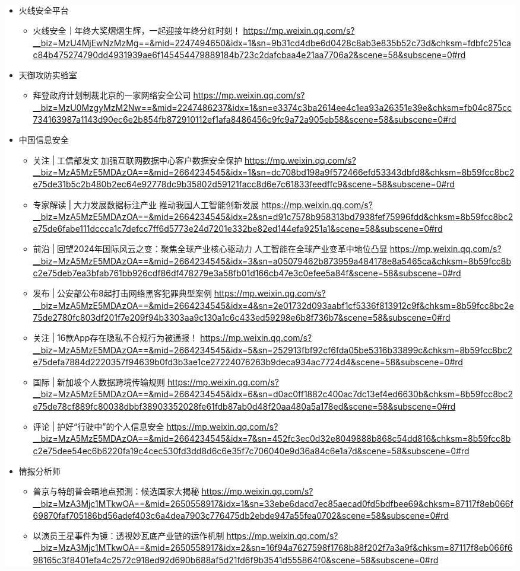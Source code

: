 - 火线安全平台
  - 火线安全｜年终大奖熠熠生辉，一起迎接年终分红时刻！
https://mp.weixin.qq.com/s?__biz=MzU4MjEwNzMzMg==&mid=2247494650&idx=1&sn=9b31cd4dbe6d0428c8ab3e835b52c73d&chksm=fdbfc251cac84b475274790dd4931939ae6f145454479889184b723c2dafcbaa4e21aa7706a2&scene=58&subscene=0#rd

- 天御攻防实验室
  - 拜登政府计划制裁北京的一家网络安全公司
https://mp.weixin.qq.com/s?__biz=MzU0MzgyMzM2Nw==&mid=2247486237&idx=1&sn=e3374c3ba2614ee4c1ea93a26351e39e&chksm=fb04c875cc734163987a1143d90ec6e2b854fb872910112ef1afa8486456c9fc9a72a905eb58&scene=58&subscene=0#rd

- 中国信息安全
  - 关注 | 工信部发文 加强互联网数据中心客户数据安全保护
https://mp.weixin.qq.com/s?__biz=MzA5MzE5MDAzOA==&mid=2664234545&idx=1&sn=dc708bd198a9f572466efd53343dbfd8&chksm=8b59fcc8bc2e75de31b5c2b480b2ec64e92778dc9b35802d59121facc8d6e7c61833feedffc9&scene=58&subscene=0#rd

  - 专家解读 | 大力发展数据标注产业 推动我国人工智能创新发展
https://mp.weixin.qq.com/s?__biz=MzA5MzE5MDAzOA==&mid=2664234545&idx=2&sn=d91c7578b958313bd7938fef75996fdd&chksm=8b59fcc8bc2e75de6fabe111dccca1c7defcc7ff6d5773e24d7201e332be82ed144efa9251a1&scene=58&subscene=0#rd

  - 前沿 | 回望2024年国际风云之变：聚焦全球产业核心驱动力 人工智能在全球产业变革中地位凸显
https://mp.weixin.qq.com/s?__biz=MzA5MzE5MDAzOA==&mid=2664234545&idx=3&sn=a05079462b873959a484178e8a5465ca&chksm=8b59fcc8bc2e75deb7ea3bfab761bb926cdf86df478279e3a58fb01d166cb47e3c0efee5a84f&scene=58&subscene=0#rd

  - 发布 | 公安部公布8起打击网络黑客犯罪典型案例
https://mp.weixin.qq.com/s?__biz=MzA5MzE5MDAzOA==&mid=2664234545&idx=4&sn=2e01732d093aabf1cf5336f813912c9f&chksm=8b59fcc8bc2e75de2780fc803df201f7e209f94b3303aa9c130a1c6c433ed59298e6b8f736b7&scene=58&subscene=0#rd

  - 关注 | 16款App存在隐私不合规行为被通报！
https://mp.weixin.qq.com/s?__biz=MzA5MzE5MDAzOA==&mid=2664234545&idx=5&sn=252913fbf92cf6fda05be5316b33899c&chksm=8b59fcc8bc2e75defa7884d2220357f94639b0fd3b3ae1ce27224076263b9deca934ac7724d4&scene=58&subscene=0#rd

  - 国际 | 新加坡个人数据跨境传输规则
https://mp.weixin.qq.com/s?__biz=MzA5MzE5MDAzOA==&mid=2664234545&idx=6&sn=d0ac0ff1882c400ac7dc13ef4ed6630b&chksm=8b59fcc8bc2e75de78cf889fc80038dbbf38903352028fe61fdb87ab0d48f20aa480a5a178ed&scene=58&subscene=0#rd

  - 评论 | 护好“行驶中”的个人信息安全
https://mp.weixin.qq.com/s?__biz=MzA5MzE5MDAzOA==&mid=2664234545&idx=7&sn=452fc3ec0d32e8049888b868c54dd816&chksm=8b59fcc8bc2e75dee54ec6b6220fa19c4cec530fd3dd8d6c6e35f7c706040e9d36a84c6e1a7d&scene=58&subscene=0#rd

- 情报分析师
  - 普京与特朗普会晤地点预测：候选国家大揭秘
https://mp.weixin.qq.com/s?__biz=MzA3Mjc1MTkwOA==&mid=2650558917&idx=1&sn=33ebe6dacd7ec85aecad0fd5bdfbee69&chksm=87117f8eb066f69870faf705186bd56adef403c6a4dea7903c776475db2ebde947a55fea0702&scene=58&subscene=0#rd

  - 以演员王星事件为镜：透视妙瓦底产业链的运作机制
https://mp.weixin.qq.com/s?__biz=MzA3Mjc1MTkwOA==&mid=2650558917&idx=2&sn=16f94a7627598f1768b88f202f7a3a9f&chksm=87117f8eb066f698165c3f8401efa4c2572c918ed92d690b688af5d21fd6f9b3541d555864f0&scene=58&subscene=0#rd
